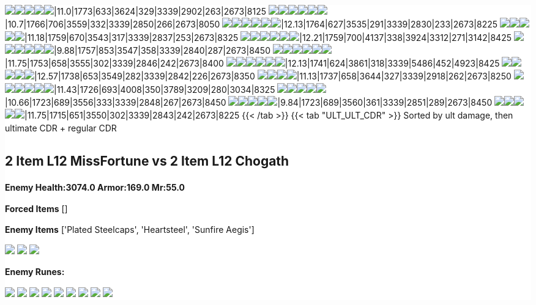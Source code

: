 ![](/item/6691.png)![](/item/3074.png)![](/item/1001.png)![](/item/1055.png)![](/item/1037.png)|11.0|1773|633|3624|329|3339|2902|263|2673|8125
![](/item/3036.png)![](/item/3006.png)![](/item/1053.png)![](/item/1055.png)![](/item/1038.png)![](/item/1038.png)|10.7|1766|706|3559|332|3339|2850|266|2673|8050
![](/item/6691.png)![](/item/6695.png)![](/item/1001.png)![](/item/1053.png)![](/item/1055.png)![](/item/1037.png)|12.13|1764|627|3535|291|3339|2830|233|2673|8225
![](/item/3142.png)![](/item/6676.png)![](/item/1053.png)![](/item/1055.png)![](/item/1037.png)|11.18|1759|670|3543|317|3339|2837|253|2673|8325
![](/item/3036.png)![](/item/3814.png)![](/item/1001.png)![](/item/1053.png)![](/item/1055.png)![](/item/1037.png)|12.21|1759|700|4137|338|3924|3312|271|3142|8425
![](/item/3036.png)![](/item/6671.png)![](/item/1053.png)![](/item/1055.png)![](/item/1036.png)![](/item/1036.png)|9.88|1757|853|3547|358|3339|2840|287|2673|8450
![](/item/3142.png)![](/item/3179.png)![](/item/1053.png)![](/item/1055.png)![](/item/1038.png)![](/item/1036.png)|11.75|1753|658|3555|302|3339|2846|242|2673|8400
![](/item/6691.png)![](/item/3156.png)![](/item/1001.png)![](/item/1053.png)![](/item/1055.png)![](/item/1037.png)|12.13|1741|624|3861|318|3339|5486|452|4923|8425
![](/item/3142.png)![](/item/6695.png)![](/item/1053.png)![](/item/1055.png)![](/item/1038.png)|12.57|1738|653|3549|282|3339|2842|226|2673|8350
![](/item/3074.png)![](/item/3142.png)![](/item/1055.png)![](/item/1038.png)|11.13|1737|658|3644|327|3339|2918|262|2673|8250
![](/item/3036.png)![](/item/6609.png)![](/item/1001.png)![](/item/1053.png)![](/item/1055.png)![](/item/1037.png)|11.43|1726|693|4008|350|3789|3209|280|3034|8325
![](/item/3036.png)![](/item/6693.png)![](/item/1053.png)![](/item/1055.png)![](/item/3006.png)|10.66|1723|689|3556|333|3339|2848|267|2673|8450
![](/item/3036.png)![](/item/6696.png)![](/item/1053.png)![](/item/1055.png)![](/item/3006.png)|9.84|1723|689|3560|361|3339|2851|289|2673|8450
![](/item/3142.png)![](/item/3004.png)![](/item/1053.png)![](/item/1055.png)![](/item/1037.png)|11.75|1715|651|3550|302|3339|2843|242|2673|8225
{{< /tab >}}
{{< tab "ULT_ULT_CDR" >}}
Sorted by ult damage, then ultimate CDR + regular CDR
## 2 Item L12 MissFortune vs 2 Item L12 Chogath

**Enemy Health:3074.0 Armor:169.0 Mr:55.0**


**Forced Items** []








**Enemy Items** ['Plated Steelcaps', 'Heartsteel', 'Sunfire Aegis']





![](/item/3047.png)
![](/item/3084.png)
![](/item/3068.png)



**Enemy Runes:**





![](/Styles/Resolve/GraspOfTheUndying/GraspOfTheUndying.png)
![](/Styles/Resolve/Demolish/Demolish.png)
![](/Styles/Resolve/SecondWind/SecondWind.png)
![](/Styles/Resolve/Overgrowth/Overgrowth.png)
![](/Styles/Inspiration/MagicalFootwear/MagicalFootwear.png)
![](/Styles/Resolve/ApproachVelocity/ApproachVelocity.png)
![](/StatMods/StatModsAttackSpeedIcon.png)
![](/StatMods/StatModsArmorIcon.png)
![](/StatMods/StatModsHealthScalingIcon.png)